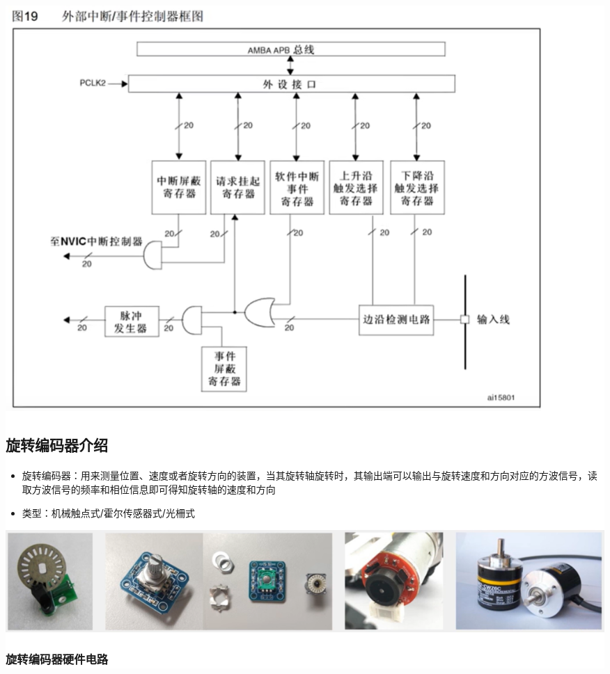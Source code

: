![image-20240815232206737](./stm32/images/image-20240815232206737.png)





## 旋转编码器介绍

* 旋转编码器：用来测量位置、速度或者旋转方向的装置，当其旋转轴旋转时，其输出端可以输出与旋转速度和方向对应的方波信号，读取方波信号的频率和相位信息即可得知旋转轴的速度和方向

* 类型：机械触点式/霍尔传感器式/光柵式

![image-20240815232721455](./stm32/images/image-20240815232721455.png)



### 旋转编码器硬件电路
